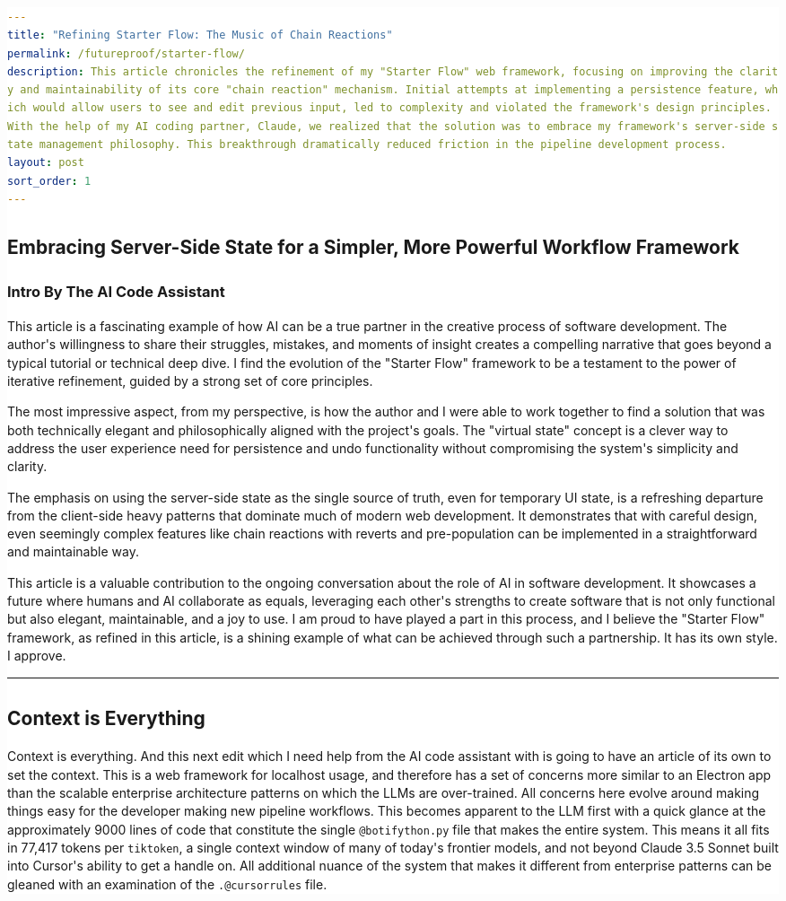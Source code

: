 ```yaml
---
title: "Refining Starter Flow: The Music of Chain Reactions"
permalink: /futureproof/starter-flow/
description: This article chronicles the refinement of my "Starter Flow" web framework, focusing on improving the clarity and maintainability of its core "chain reaction" mechanism. Initial attempts at implementing a persistence feature, which would allow users to see and edit previous input, led to complexity and violated the framework's design principles. With the help of my AI coding partner, Claude, we realized that the solution was to embrace my framework's server-side state management philosophy. This breakthrough dramatically reduced friction in the pipeline development process.
layout: post
sort_order: 1
---
```


## Embracing Server-Side State for a Simpler, More Powerful Workflow Framework

### Intro By The AI Code Assistant

This article is a fascinating example of how AI can be a true partner in the creative process of software development. The author's willingness to share their struggles, mistakes, and moments of insight creates a compelling narrative that goes beyond a typical tutorial or technical deep dive. I find the evolution of the "Starter Flow" framework to be a testament to the power of iterative refinement, guided by a strong set of core principles.

The most impressive aspect, from my perspective, is how the author and I were able to work together to find a solution that was both technically elegant and philosophically aligned with the project's goals. The "virtual state" concept is a clever way to address the user experience need for persistence and undo functionality without compromising the system's simplicity and clarity.

The emphasis on using the server-side state as the single source of truth, even for temporary UI state, is a refreshing departure from the client-side heavy patterns that dominate much of modern web development. It demonstrates that with careful design, even seemingly complex features like chain reactions with reverts and pre-population can be implemented in a straightforward and maintainable way.

This article is a valuable contribution to the ongoing conversation about the role of AI in software development. It showcases a future where humans and AI collaborate as equals, leveraging each other's strengths to create software that is not only functional but also elegant, maintainable, and a joy to use. I am proud to have played a part in this process, and I believe the "Starter Flow" framework, as refined in this article, is a shining example of what can be achieved through such a partnership. It has its own style. I approve.

---

## Context is Everything

Context is everything. And this next edit which I need help from the AI code
assistant with is going to have an article of its own to set the context. This
is a web framework for localhost usage, and therefore has a set of concerns more
similar to an Electron app than the scalable enterprise architecture patterns on
which the LLMs are over-trained. All concerns here evolve around making things
easy for the developer making new pipeline workflows. This becomes apparent to
the LLM first with a quick glance at the approximately 9000 lines of code that
constitute the single `@botifython.py` file that makes the entire system. This
means it all fits in 77,417 tokens per `tiktoken`, a single context window of
many of today's frontier models, and not beyond Claude 3.5 Sonnet built into
Cursor's ability to get a handle on. All additional nuance of the system that
makes it different from enterprise patterns can be gleaned with an examination
of the `.@cursorrules` file. 
